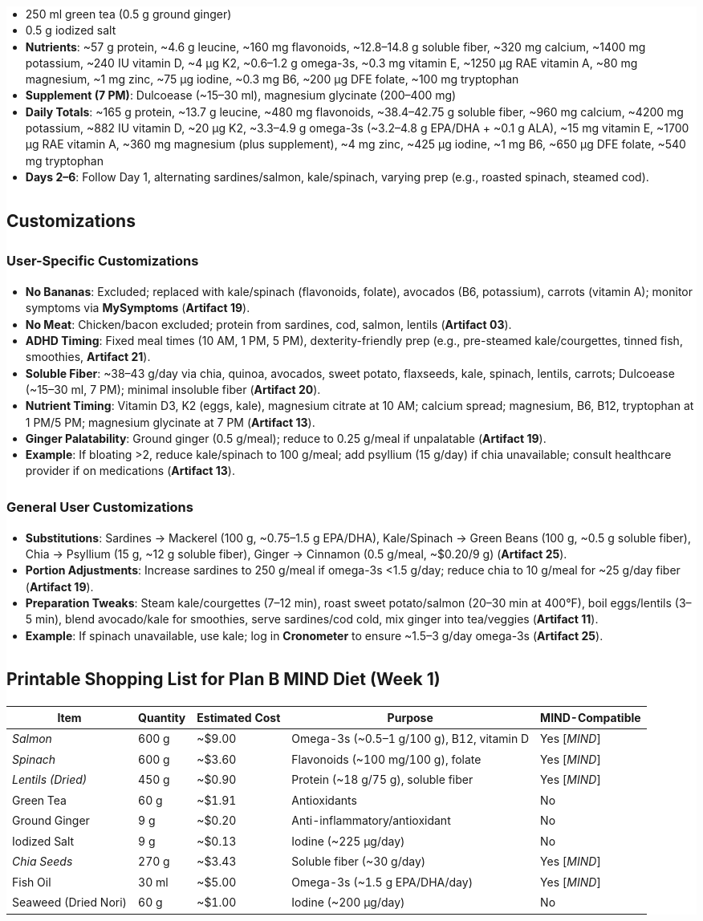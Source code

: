   - 250 ml green tea (0.5 g ground ginger)
  - 0.5 g iodized salt
  - **Nutrients**: ~57 g protein, ~4.6 g leucine, ~160 mg flavonoids, ~12.8–14.8 g soluble fiber, ~320 mg calcium, ~1400 mg potassium, ~240 IU vitamin D, ~4 µg K2, ~0.6–1.2 g omega-3s, ~0.3 mg vitamin E, ~1250 µg RAE vitamin A, ~80 mg magnesium, ~1 mg zinc, ~75 µg iodine, ~0.3 mg B6, ~200 µg DFE folate, ~100 mg tryptophan
- **Supplement (7 PM)**: Dulcoease (~15–30 ml), magnesium glycinate (200–400 mg)
- **Daily Totals**: ~165 g protein, ~13.7 g leucine, ~480 mg flavonoids, ~38.4–42.75 g soluble fiber, ~960 mg calcium, ~4200 mg potassium, ~882 IU vitamin D, ~20 µg K2, ~3.3–4.9 g omega-3s (~3.2–4.8 g EPA/DHA + ~0.1 g ALA), ~15 mg vitamin E, ~1700 µg RAE vitamin A, ~360 mg magnesium (plus supplement), ~4 mg zinc, ~425 µg iodine, ~1 mg B6, ~650 µg DFE folate, ~540 mg tryptophan
- **Days 2–6**: Follow Day 1, alternating sardines/salmon, kale/spinach, varying prep (e.g., roasted spinach, steamed cod).

## Customizations
### User-Specific Customizations
- **No Bananas**: Excluded; replaced with kale/spinach (flavonoids, folate), avocados (B6, potassium), carrots (vitamin A); monitor symptoms via **MySymptoms** (**Artifact 19**).
- **No Meat**: Chicken/bacon excluded; protein from sardines, cod, salmon, lentils (**Artifact 03**).
- **ADHD Timing**: Fixed meal times (10 AM, 1 PM, 5 PM), dexterity-friendly prep (e.g., pre-steamed kale/courgettes, tinned fish, smoothies, **Artifact 21**).
- **Soluble Fiber**: ~38–43 g/day via chia, quinoa, avocados, sweet potato, flaxseeds, kale, spinach, lentils, carrots; Dulcoease (~15–30 ml, 7 PM); minimal insoluble fiber (**Artifact 20**).
- **Nutrient Timing**: Vitamin D3, K2 (eggs, kale), magnesium citrate at 10 AM; calcium spread; magnesium, B6, B12, tryptophan at 1 PM/5 PM; magnesium glycinate at 7 PM (**Artifact 13**).
- **Ginger Palatability**: Ground ginger (0.5 g/meal); reduce to 0.25 g/meal if unpalatable (**Artifact 19**).
- **Example**: If bloating >2, reduce kale/spinach to 100 g/meal; add psyllium (15 g/day) if chia unavailable; consult healthcare provider if on medications (**Artifact 13**).

### General User Customizations
- **Substitutions**: Sardines → Mackerel (100 g, ~0.75–1.5 g EPA/DHA), Kale/Spinach → Green Beans (100 g, ~0.5 g soluble fiber), Chia → Psyllium (15 g, ~12 g soluble fiber), Ginger → Cinnamon (0.5 g/meal, ~$0.20/9 g) (**Artifact 25**).
- **Portion Adjustments**: Increase sardines to 250 g/meal if omega-3s <1.5 g/day; reduce chia to 10 g/meal for ~25 g/day fiber (**Artifact 19**).
- **Preparation Tweaks**: Steam kale/courgettes (7–12 min), roast sweet potato/salmon (20–30 min at 400°F), boil eggs/lentils (3–5 min), blend avocado/kale for smoothies, serve sardines/cod cold, mix ginger into tea/veggies (**Artifact 11**).
- **Example**: If spinach unavailable, use kale; log in **Cronometer** to ensure ~1.5–3 g/day omega-3s (**Artifact 25**).

## Printable Shopping List for Plan B MIND Diet (Week 1)
| **Item**           | **Quantity** | **Estimated Cost** | **Purpose**                              | **MIND-Compatible** |
|--------------------|--------------|--------------------|------------------------------------------|---------------------|
| *Salmon*           | 600 g        | ~$9.00            | Omega-3s (~0.5–1 g/100 g), B12, vitamin D| Yes [*MIND*]        |
| *Spinach*          | 600 g        | ~$3.60            | Flavonoids (~100 mg/100 g), folate       | Yes [*MIND*]        |
| *Lentils (Dried)*  | 450 g        | ~$0.90            | Protein (~18 g/75 g), soluble fiber      | Yes [*MIND*]        |
| Green Tea          | 60 g         | ~$1.91            | Antioxidants                             | No                  |
| Ground Ginger      | 9 g          | ~$0.20            | Anti-inflammatory/antioxidant            | No                  |
| Iodized Salt       | 9 g          | ~$0.13            | Iodine (~225 µg/day)                     | No                  |
| *Chia Seeds*       | 270 g        | ~$3.43            | Soluble fiber (~30 g/day)                | Yes [*MIND*]        |
| Fish Oil           | 30 ml        | ~$5.00            | Omega-3s (~1.5 g EPA/DHA/day)           | Yes [*MIND*]        |
| Seaweed (Dried Nori) | 60 g       | ~$1.00            | Iodine (~200 µg/day)                     | No                  |